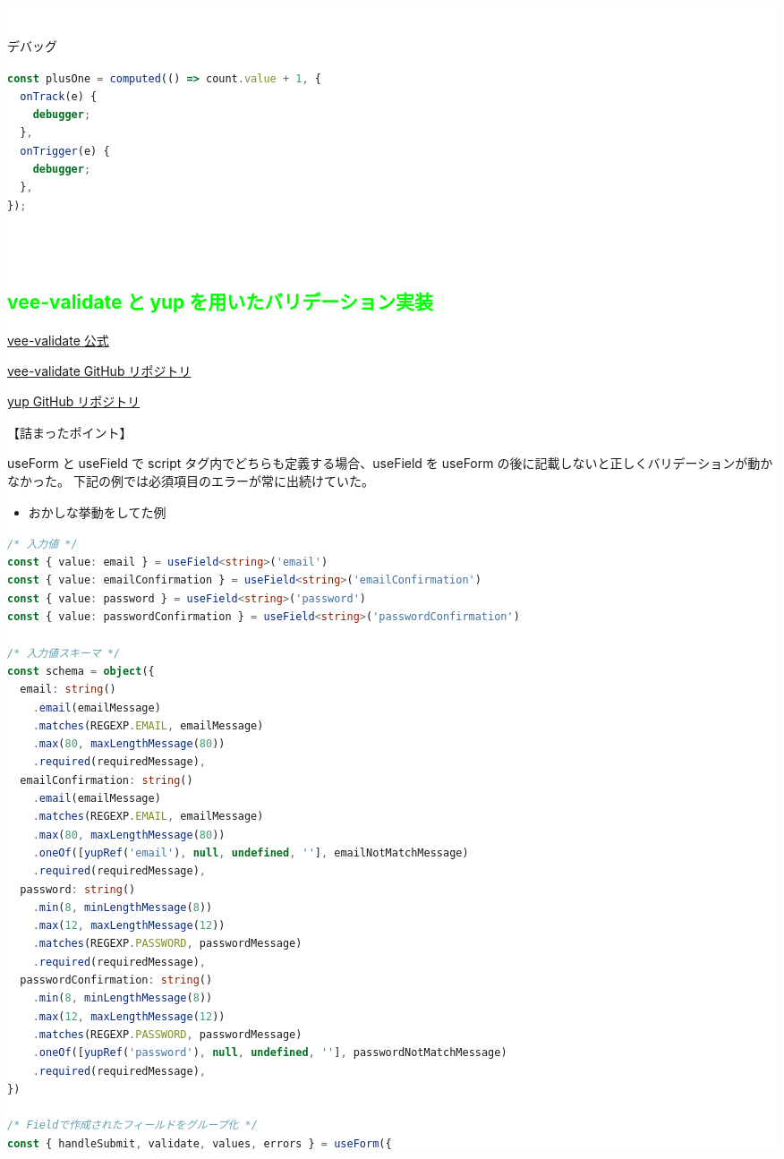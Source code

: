 <br>

デバッグ

```ts
const plusOne = computed(() => count.value + 1, {
  onTrack(e) {
    debugger;
  },
  onTrigger(e) {
    debugger;
  },
});
```

<br><br>

## **<font color="#00ff00">vee-validate と yup を用いたバリデーション実装</font>**

[vee-validate 公式](https://vee-validate.logaretm.com/v4/api/use-form/)

[vee-validate GitHub リポジトリ](https://github.com/logaretm/vee-validate)

[yup GitHub リポジトリ](https://github.com/jquense/yup)

【詰まったポイント】

useForm と useField で script タグ内でどちらも定義する場合、useField を useForm の後に記載しないと正しくバリデーションが動かなかった。
下記の例では必須項目のエラーが常に出続けていた。

- おかしな挙動をしてた例

```TypeScript
/* 入力値 */
const { value: email } = useField<string>('email')
const { value: emailConfirmation } = useField<string>('emailConfirmation')
const { value: password } = useField<string>('password')
const { value: passwordConfirmation } = useField<string>('passwordConfirmation')

/* 入力値スキーマ */
const schema = object({
  email: string()
    .email(emailMessage)
    .matches(REGEXP.EMAIL, emailMessage)
    .max(80, maxLengthMessage(80))
    .required(requiredMessage),
  emailConfirmation: string()
    .email(emailMessage)
    .matches(REGEXP.EMAIL, emailMessage)
    .max(80, maxLengthMessage(80))
    .oneOf([yupRef('email'), null, undefined, ''], emailNotMatchMessage)
    .required(requiredMessage),
  password: string()
    .min(8, minLengthMessage(8))
    .max(12, maxLengthMessage(12))
    .matches(REGEXP.PASSWORD, passwordMessage)
    .required(requiredMessage),
  passwordConfirmation: string()
    .min(8, minLengthMessage(8))
    .max(12, maxLengthMessage(12))
    .matches(REGEXP.PASSWORD, passwordMessage)
    .oneOf([yupRef('password'), null, undefined, ''], passwordNotMatchMessage)
    .required(requiredMessage),
})

/* Fieldで作成されたフィールドをグループ化 */
const { handleSubmit, validate, values, errors } = useForm({
```

[^1]: https://qiita.com/doz13189/items/d09cfc6e1ff38621c2cc